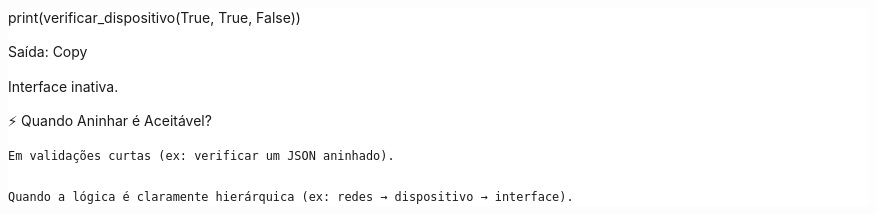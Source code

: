 print(verificar_dispositivo(True, True, False))

Saída:
Copy

Interface inativa.

⚡ Quando Aninhar é Aceitável?

    Em validações curtas (ex: verificar um JSON aninhado).

    Quando a lógica é claramente hierárquica (ex: redes → dispositivo → interface).
